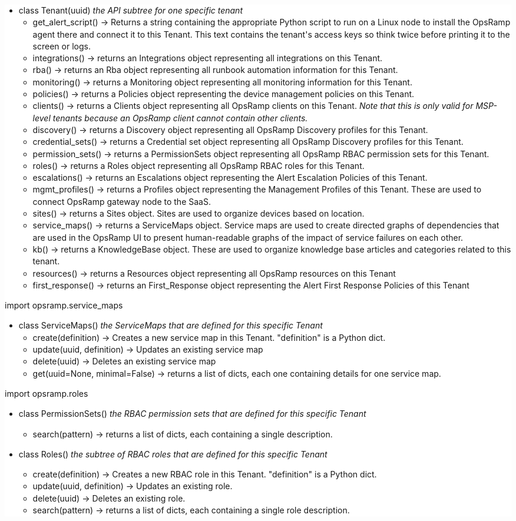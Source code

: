 - class Tenant(uuid) _the API subtree for one specific tenant_
  - get\_alert\_script() -> Returns a string containing the appropriate Python script to run on a Linux node
  to install the OpsRamp agent there and connect it to this Tenant. This text contains the tenant's access keys
  so think twice before printing it to the screen or logs.
  - integrations() -> returns an Integrations object representing all integrations on this Tenant.
  - rba() -> returns an Rba object representing all runbook automation information for this Tenant.
  - monitoring() -> returns a Monitoring object representing all monitoring information for this Tenant.
  - policies() -> returns a Policies object representing the device management policies on this Tenant.
  - clients() ->  returns a Clients object representing all OpsRamp clients on this Tenant. _Note that
  this is only valid for MSP-level tenants because an OpsRamp client cannot contain other clients._
  - discovery() -> returns a Discovery object representing all OpsRamp Discovery profiles for this Tenant.
  - credential\_sets() -> returns a Credential set object representing all OpsRamp Discovery profiles for this Tenant.
  - permission\_sets() -> returns a PermissionSets object representing all OpsRamp RBAC permission sets for this Tenant.
  - roles() -> returns a Roles object representing all OpsRamp RBAC roles for this Tenant.
  - escalations() -> returns an Escalations object representing the Alert Escalation Policies of this Tenant.
  - mgmt\_profiles() -> returns a Profiles object representing the Management Profiles of this Tenant. These are used
  to connect OpsRamp gateway node to the SaaS.
  - sites() -> returns a Sites object. Sites are used to organize devices based on location.
  - service\_maps() -> returns a ServiceMaps object. Service maps are used to create directed graphs of dependencies
  that are used in the OpsRamp UI to present human-readable graphs of the impact of service failures on each other.
  - kb() -> returns a KnowledgeBase object. These are used to organize
  knowledge base articles and categories related to this tenant.
  - resources() -> returns a Resources object representing all OpsRamp resources on this Tenant
  - first_response() -> returns an First_Response object representing the Alert First Response Policies of this Tenant

import opsramp.service\_maps

- class ServiceMaps() _the ServiceMaps that are defined for this specific Tenant_
  - create(definition) -> Creates a new service map in this Tenant. "definition" is a Python dict.
  - update(uuid, definition) -> Updates an existing service map
  - delete(uuid) -> Deletes an existing service map
  - get(uuid=None, minimal=False) -> returns a list of dicts, each one containing details for one service map.

import opsramp.roles

- class PermissionSets() _the RBAC permission sets that are defined for this specific Tenant_
  - search(pattern) -> returns a list of dicts, each containing a single description.

- class Roles() _the subtree of RBAC roles that are defined for this specific Tenant_
  - create(definition) -> Creates a new RBAC role in this Tenant. "definition" is a Python dict.
  - update(uuid, definition) -> Updates an existing role.
  - delete(uuid) -> Deletes an existing role.
  - search(pattern) -> returns a list of dicts, each containing a single role description.
